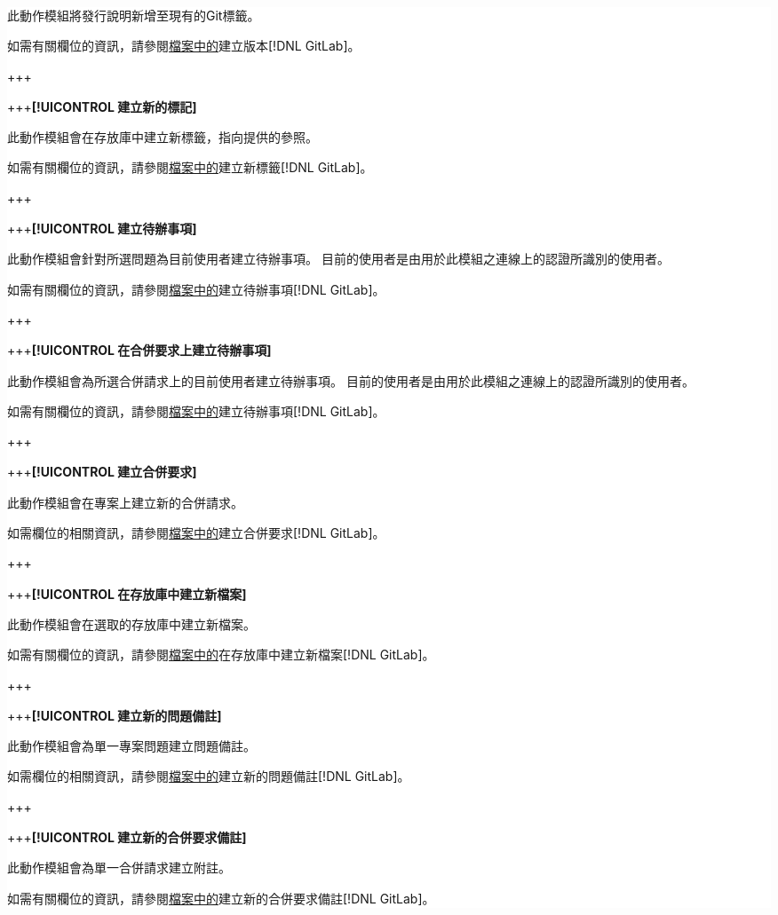 此動作模組將發行說明新增至現有的Git標籤。

如需有關欄位的資訊，請參閱[檔案中的](https://docs.gitlab.com/ee/api/releases/#create-a-release)建立版本[!DNL GitLab]。

+++

+++**[!UICONTROL 建立新的標記]**

此動作模組會在存放庫中建立新標籤，指向提供的參照。

如需有關欄位的資訊，請參閱[檔案中的](https://docs.gitlab.com/ee/api/tags.html#create-a-new-tag)建立新標籤[!DNL GitLab]。

+++

+++**[!UICONTROL 建立待辦事項]**

此動作模組會針對所選問題為目前使用者建立待辦事項。 目前的使用者是由用於此模組之連線上的認證所識別的使用者。

如需有關欄位的資訊，請參閱[檔案中的](https://docs.gitlab.com/ee/api/issues.html#create-a-todo)建立待辦事項[!DNL GitLab]。

+++

+++**[!UICONTROL 在合併要求上建立待辦事項]**

此動作模組會為所選合併請求上的目前使用者建立待辦事項。 目前的使用者是由用於此模組之連線上的認證所識別的使用者。

如需有關欄位的資訊，請參閱[檔案中的](https://docs.gitlab.com/ee/api/merge_requests.html#create-a-todo)建立待辦事項[!DNL GitLab]。

+++

+++**[!UICONTROL 建立合併要求]**

此動作模組會在專案上建立新的合併請求。

如需欄位的相關資訊，請參閱[檔案中的](https://docs.gitlab.com/ee/api/merge_requests.html#create-mr)建立合併要求[!DNL GitLab]。

+++

+++**[!UICONTROL 在存放庫中建立新檔案]**

此動作模組會在選取的存放庫中建立新檔案。

如需有關欄位的資訊，請參閱[檔案中的](https://docs.gitlab.com/ee/api/repository_files.html#create-new-file-in-repository)在存放庫中建立新檔案[!DNL GitLab]。

+++

+++**[!UICONTROL 建立新的問題備註]**

此動作模組會為單一專案問題建立問題備註。

如需欄位的相關資訊，請參閱[檔案中的](https://docs.gitlab.com/ee/api/notes.html#create-new-issue-note)建立新的問題備註[!DNL GitLab]。

+++

+++**[!UICONTROL 建立新的合併要求備註]**

此動作模組會為單一合併請求建立附註。

如需有關欄位的資訊，請參閱[檔案中的](https://docs.gitlab.com/ee/api/notes.html#create-new-merge-request-note)建立新的合併要求備註[!DNL GitLab]。
